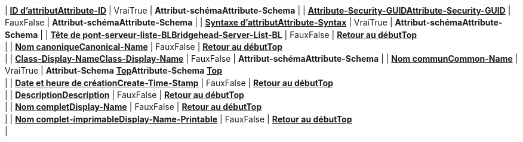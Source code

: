 | [<span data-ttu-id="a407c-485">**ID d’attribut**</span><span class="sxs-lookup"><span data-stu-id="a407c-485">**Attribute-ID**</span></span>](a-attributeid.md)                                         | <span data-ttu-id="a407c-486">Vrai</span><span class="sxs-lookup"><span data-stu-id="a407c-486">True</span></span>      | <span data-ttu-id="a407c-487">**Attribut-schéma**</span><span class="sxs-lookup"><span data-stu-id="a407c-487">**Attribute-Schema**</span></span>                                 |
| [<span data-ttu-id="a407c-488">**Attribute-Security-GUID**</span><span class="sxs-lookup"><span data-stu-id="a407c-488">**Attribute-Security-GUID**</span></span>](a-attributesecurityguid.md)                    | <span data-ttu-id="a407c-489">Faux</span><span class="sxs-lookup"><span data-stu-id="a407c-489">False</span></span>     | <span data-ttu-id="a407c-490">**Attribut-schéma**</span><span class="sxs-lookup"><span data-stu-id="a407c-490">**Attribute-Schema**</span></span>                                 |
| [<span data-ttu-id="a407c-491">**Syntaxe d’attribut**</span><span class="sxs-lookup"><span data-stu-id="a407c-491">**Attribute-Syntax**</span></span>](a-attributesyntax.md)                                 | <span data-ttu-id="a407c-492">Vrai</span><span class="sxs-lookup"><span data-stu-id="a407c-492">True</span></span>      | <span data-ttu-id="a407c-493">**Attribut-schéma**</span><span class="sxs-lookup"><span data-stu-id="a407c-493">**Attribute-Schema**</span></span>                                 |
| [<span data-ttu-id="a407c-494">**Tête de pont-serveur-liste-BL**</span><span class="sxs-lookup"><span data-stu-id="a407c-494">**Bridgehead-Server-List-BL**</span></span>](a-bridgeheadserverlistbl.md)                 | <span data-ttu-id="a407c-495">Faux</span><span class="sxs-lookup"><span data-stu-id="a407c-495">False</span></span>     | [<span data-ttu-id="a407c-496">**Retour au début**</span><span class="sxs-lookup"><span data-stu-id="a407c-496">**Top**</span></span>](c-top.md)<br/>                      |
| [<span data-ttu-id="a407c-497">**Nom canonique**</span><span class="sxs-lookup"><span data-stu-id="a407c-497">**Canonical-Name**</span></span>](a-canonicalname.md)                                     | <span data-ttu-id="a407c-498">Faux</span><span class="sxs-lookup"><span data-stu-id="a407c-498">False</span></span>     | [<span data-ttu-id="a407c-499">**Retour au début**</span><span class="sxs-lookup"><span data-stu-id="a407c-499">**Top**</span></span>](c-top.md)<br/>                      |
| [<span data-ttu-id="a407c-500">**Class-Display-Name**</span><span class="sxs-lookup"><span data-stu-id="a407c-500">**Class-Display-Name**</span></span>](a-classdisplayname.md)                              | <span data-ttu-id="a407c-501">Faux</span><span class="sxs-lookup"><span data-stu-id="a407c-501">False</span></span>     | <span data-ttu-id="a407c-502">**Attribut-schéma**</span><span class="sxs-lookup"><span data-stu-id="a407c-502">**Attribute-Schema**</span></span>                                 |
| [<span data-ttu-id="a407c-503">**Nom commun**</span><span class="sxs-lookup"><span data-stu-id="a407c-503">**Common-Name**</span></span>](a-cn.md)                                                   | <span data-ttu-id="a407c-504">Vrai</span><span class="sxs-lookup"><span data-stu-id="a407c-504">True</span></span>      | <span data-ttu-id="a407c-505">**Attribut-Schema** [ **Top**](c-top.md)</span><span class="sxs-lookup"><span data-stu-id="a407c-505">**Attribute-Schema** [**Top**](c-top.md)</span></span><br/> |
| [<span data-ttu-id="a407c-506">**Date et heure de création**</span><span class="sxs-lookup"><span data-stu-id="a407c-506">**Create-Time-Stamp**</span></span>](a-createtimestamp.md)                                | <span data-ttu-id="a407c-507">Faux</span><span class="sxs-lookup"><span data-stu-id="a407c-507">False</span></span>     | [<span data-ttu-id="a407c-508">**Retour au début**</span><span class="sxs-lookup"><span data-stu-id="a407c-508">**Top**</span></span>](c-top.md)<br/>                      |
| [<span data-ttu-id="a407c-509">**Description**</span><span class="sxs-lookup"><span data-stu-id="a407c-509">**Description**</span></span>](a-description.md)                                          | <span data-ttu-id="a407c-510">Faux</span><span class="sxs-lookup"><span data-stu-id="a407c-510">False</span></span>     | [<span data-ttu-id="a407c-511">**Retour au début**</span><span class="sxs-lookup"><span data-stu-id="a407c-511">**Top**</span></span>](c-top.md)<br/>                      |
| [<span data-ttu-id="a407c-512">**Nom complet**</span><span class="sxs-lookup"><span data-stu-id="a407c-512">**Display-Name**</span></span>](a-displayname.md)                                         | <span data-ttu-id="a407c-513">Faux</span><span class="sxs-lookup"><span data-stu-id="a407c-513">False</span></span>     | [<span data-ttu-id="a407c-514">**Retour au début**</span><span class="sxs-lookup"><span data-stu-id="a407c-514">**Top**</span></span>](c-top.md)<br/>                      |
| [<span data-ttu-id="a407c-515">**Nom complet-imprimable**</span><span class="sxs-lookup"><span data-stu-id="a407c-515">**Display-Name-Printable**</span></span>](a-displaynameprintable.md)                      | <span data-ttu-id="a407c-516">Faux</span><span class="sxs-lookup"><span data-stu-id="a407c-516">False</span></span>     | [<span data-ttu-id="a407c-517">**Retour au début**</span><span class="sxs-lookup"><span data-stu-id="a407c-517">**Top**</span></span>](c-top.md)<br/>                      |